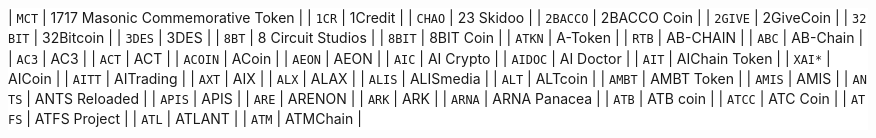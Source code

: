 | `MCT` | 1717 Masonic Commemorative Token |
| `1CR` | 1Credit |
| `CHAO` | 23 Skidoo |
| `2BACCO` | 2BACCO Coin |
| `2GIVE` | 2GiveCoin |
| `32BIT` | 32Bitcoin |
| `3DES` | 3DES |
| `8BT` | 8 Circuit Studios |
| `8BIT` | 8BIT Coin |
| `ATKN` | A-Token |
| `RTB` | AB-CHAIN |
| `ABC` | AB-Chain |
| `AC3` | AC3 |
| `ACT` | ACT |
| `ACOIN` | ACoin |
| `AEON` | AEON |
| `AIC` | AI Crypto |
| `AIDOC` | AI Doctor |
| `AIT` | AIChain Token |
| `XAI*` | AICoin |
| `AITT` | AITrading |
| `AXT` | AIX |
| `ALX` | ALAX |
| `ALIS` | ALISmedia |
| `ALT` | ALTcoin |
| `AMBT` | AMBT Token |
| `AMIS` | AMIS |
| `ANTS` | ANTS Reloaded |
| `APIS` | APIS |
| `ARE` | ARENON |
| `ARK` | ARK |
| `ARNA` | ARNA Panacea |
| `ATB` | ATB coin |
| `ATCC` | ATC Coin |
| `ATFS` | ATFS Project |
| `ATL` | ATLANT |
| `ATM` | ATMChain |